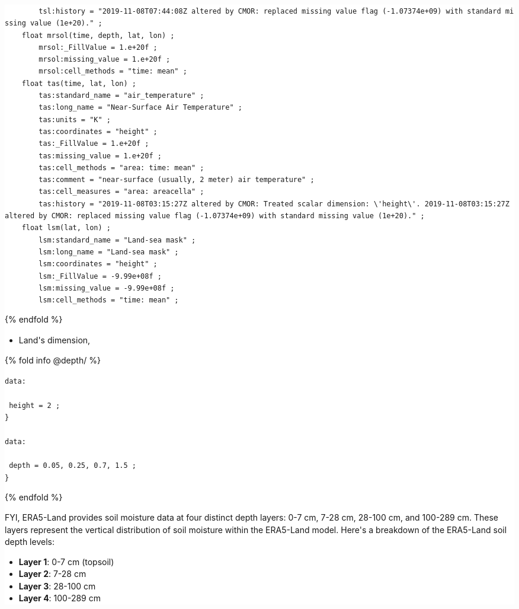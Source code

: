 ```log
		tsl:history = "2019-11-08T07:44:08Z altered by CMOR: replaced missing value flag (-1.07374e+09) with standard missing value (1e+20)." ;
	float mrsol(time, depth, lat, lon) ;
		mrsol:_FillValue = 1.e+20f ;
		mrsol:missing_value = 1.e+20f ;
		mrsol:cell_methods = "time: mean" ;
	float tas(time, lat, lon) ;
		tas:standard_name = "air_temperature" ;
		tas:long_name = "Near-Surface Air Temperature" ;
		tas:units = "K" ;
		tas:coordinates = "height" ;
		tas:_FillValue = 1.e+20f ;
		tas:missing_value = 1.e+20f ;
		tas:cell_methods = "area: time: mean" ;
		tas:comment = "near-surface (usually, 2 meter) air temperature" ;
		tas:cell_measures = "area: areacella" ;
		tas:history = "2019-11-08T03:15:27Z altered by CMOR: Treated scalar dimension: \'height\'. 2019-11-08T03:15:27Z altered by CMOR: replaced missing value flag (-1.07374e+09) with standard missing value (1e+20)." ;
	float lsm(lat, lon) ;
		lsm:standard_name = "Land-sea mask" ;
		lsm:long_name = "Land-sea mask" ;
		lsm:coordinates = "height" ;
		lsm:_FillValue = -9.99e+08f ;
		lsm:missing_value = -9.99e+08f ;
		lsm:cell_methods = "time: mean" ;
```
{% endfold %}

- Land's dimension,

{% fold info @depth/ %}
```log
data:

 height = 2 ;
}

data:

 depth = 0.05, 0.25, 0.7, 1.5 ;
}
```
{% endfold %}

FYI, ERA5-Land provides soil moisture data at four distinct depth layers: 0-7 cm, 7-28 cm, 28-100 cm, and 100-289 cm. These layers represent the vertical distribution of soil moisture within the ERA5-Land model. 
Here's a breakdown of the ERA5-Land soil depth levels: 

- **Layer 1**: 0-7 cm (topsoil)
- **Layer 2**: 7-28 cm
- **Layer 3**: 28-100 cm
- **Layer 4**: 100-289 cm
